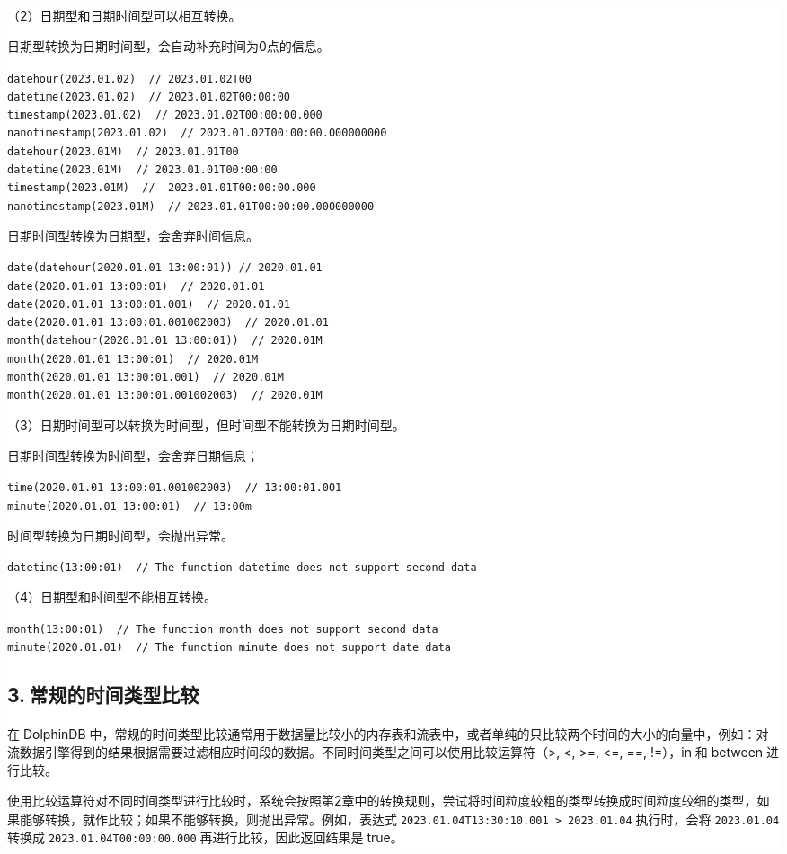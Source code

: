 （2）日期型和日期时间型可以相互转换。

日期型转换为日期时间型，会自动补充时间为0点的信息。

```
datehour(2023.01.02)  // 2023.01.02T00
datetime(2023.01.02)  // 2023.01.02T00:00:00
timestamp(2023.01.02)  // 2023.01.02T00:00:00.000
nanotimestamp(2023.01.02)  // 2023.01.02T00:00:00.000000000
datehour(2023.01M)  // 2023.01.01T00
datetime(2023.01M)  // 2023.01.01T00:00:00
timestamp(2023.01M)  //  2023.01.01T00:00:00.000
nanotimestamp(2023.01M)  // 2023.01.01T00:00:00.000000000
```

日期时间型转换为日期型，会舍弃时间信息。

```
date(datehour(2020.01.01 13:00:01)) // 2020.01.01
date(2020.01.01 13:00:01)  // 2020.01.01
date(2020.01.01 13:00:01.001)  // 2020.01.01
date(2020.01.01 13:00:01.001002003)  // 2020.01.01
month(datehour(2020.01.01 13:00:01))  // 2020.01M
month(2020.01.01 13:00:01)  // 2020.01M
month(2020.01.01 13:00:01.001)  // 2020.01M
month(2020.01.01 13:00:01.001002003)  // 2020.01M
```

（3）日期时间型可以转换为时间型，但时间型不能转换为日期时间型。

日期时间型转换为时间型，会舍弃日期信息；

```
time(2020.01.01 13:00:01.001002003)  // 13:00:01.001
minute(2020.01.01 13:00:01)  // 13:00m
```

时间型转换为日期时间型，会抛出异常。

```
datetime(13:00:01)  // The function datetime does not support second data
```

（4）日期型和时间型不能相互转换。

```
month(13:00:01)  // The function month does not support second data
minute(2020.01.01)  // The function minute does not support date data
```

## 3. 常规的时间类型比较

在 DolphinDB 中，常规的时间类型比较通常用于数据量比较小的内存表和流表中，或者单纯的只比较两个时间的大小的向量中，例如：对流数据引擎得到的结果根据需要过滤相应时间段的数据。不同时间类型之间可以使用比较运算符（>, <, >=, <=, ==, !=），in 和 between 进行比较。

使用比较运算符对不同时间类型进行比较时，系统会按照第2章中的转换规则，尝试将时间粒度较粗的类型转换成时间粒度较细的类型，如果能够转换，就作比较；如果不能够转换，则抛出异常。例如，表达式 `2023.01.04T13:30:10.001 > 2023.01.04` 执行时，会将 `2023.01.04` 转换成 `2023.01.04T00:00:00.000` 再进行比较，因此返回结果是 true。
